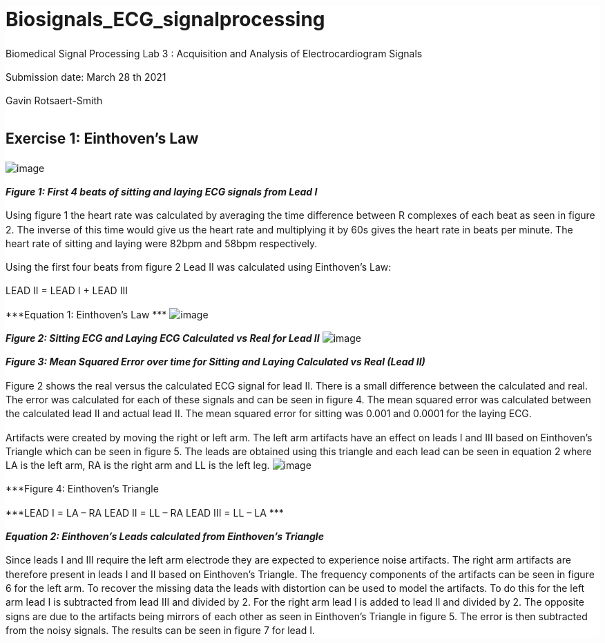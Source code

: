 # Biosignals_ECG_signalprocessing

Biomedical Signal Processing
Lab 3 : Acquisition and Analysis of Electrocardiogram Signals

Submission date: March 28 th 2021

Gavin Rotsaert-Smith

## Exercise 1: Einthoven’s Law
<img width="927" alt="image" src="https://user-images.githubusercontent.com/70657001/168645660-24af94bd-f734-4e3c-b5ad-58fb03d739d4.png">

***Figure 1: First 4 beats of sitting and laying ECG signals from Lead I*** 

Using figure 1 the heart rate was calculated by averaging the time difference between R complexes of each beat as seen in figure 2. The inverse of this time would give us the heart rate
and multiplying it by 60s gives the heart rate in beats per minute. The heart rate of sitting and laying were 82bpm and 58bpm respectively.

Using the first four beats from figure 2 Lead II was calculated using Einthoven’s Law:

LEAD II = LEAD I + LEAD III

***Equation 1: Einthoven’s Law ***
<img width="916" alt="image" src="https://user-images.githubusercontent.com/70657001/168645727-441a03e9-7ba4-4cbe-86c7-2e47a8b75f8c.png">

***Figure 2: Sitting ECG and Laying ECG Calculated vs Real for Lead II***
<img width="807" alt="image" src="https://user-images.githubusercontent.com/70657001/168645851-331c7f53-41e3-465b-a31f-92137e97e5b6.png">

***Figure 3: Mean Squared Error over time for Sitting and Laying Calculated vs Real (Lead II)***

Figure 2 shows the real versus the calculated ECG signal for lead II. There is a small difference between the calculated and real. The error was calculated for each of these signals and can be seen in figure 4. The mean squared error was calculated between the calculated lead II and actual lead II. The mean squared error for sitting was 0.001 and 0.0001 for the laying ECG.

Artifacts were created by moving the right or left arm. The left arm artifacts have an effect on leads I and III based on Einthoven’s Triangle which can be seen in figure 5. The leads are obtained using this triangle and each lead can be seen in equation 2 where LA is the left arm, RA is the right arm and LL is the left leg.
<img width="321" alt="image" src="https://user-images.githubusercontent.com/70657001/168645901-beff53be-7a53-44e2-9d99-997dc2e02613.png">

***Figure 4: Einthoven’s Triangle

***LEAD I = LA – RA
LEAD II = LL – RA
LEAD III = LL – LA ***

***Equation 2: Einthoven’s Leads calculated from Einthoven’s Triangle***

Since leads I and III require the left arm electrode they are expected to experience noise artifacts. The right arm artifacts are therefore present in leads I and II based on Einthoven’s Triangle. The frequency components of the artifacts can be seen in figure 6 for the left arm. To recover the missing data the leads with distortion can be used to model the artifacts. To do this for the left arm lead I is subtracted from lead III and divided by 2. For the right arm lead I is added to lead II and divided by 2. The opposite signs are due to the artifacts being mirrors of each other as seen in Einthoven’s Triangle in figure 5. The error is then subtracted from the noisy signals. The results can be seen in figure 7 for lead I.
